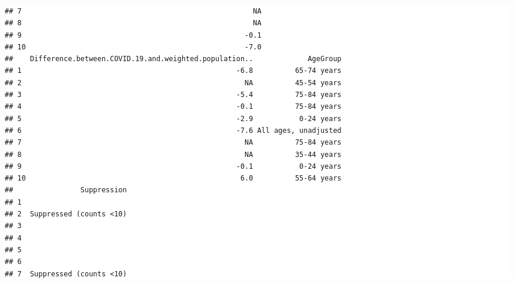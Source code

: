     ## 7                                                       NA
    ## 8                                                       NA
    ## 9                                                     -0.1
    ## 10                                                    -7.0
    ##    Difference.between.COVID.19.and.weighted.population..             AgeGroup
    ## 1                                                   -6.8          65-74 years
    ## 2                                                     NA          45-54 years
    ## 3                                                   -5.4          75-84 years
    ## 4                                                   -0.1          75-84 years
    ## 5                                                   -2.9           0-24 years
    ## 6                                                   -7.6 All ages, unadjusted
    ## 7                                                     NA          75-84 years
    ## 8                                                     NA          35-44 years
    ## 9                                                   -0.1           0-24 years
    ## 10                                                   6.0          55-64 years
    ##                Suppression
    ## 1                         
    ## 2  Suppressed (counts <10)
    ## 3                         
    ## 4                         
    ## 5                         
    ## 6                         
    ## 7  Suppressed (counts <10)